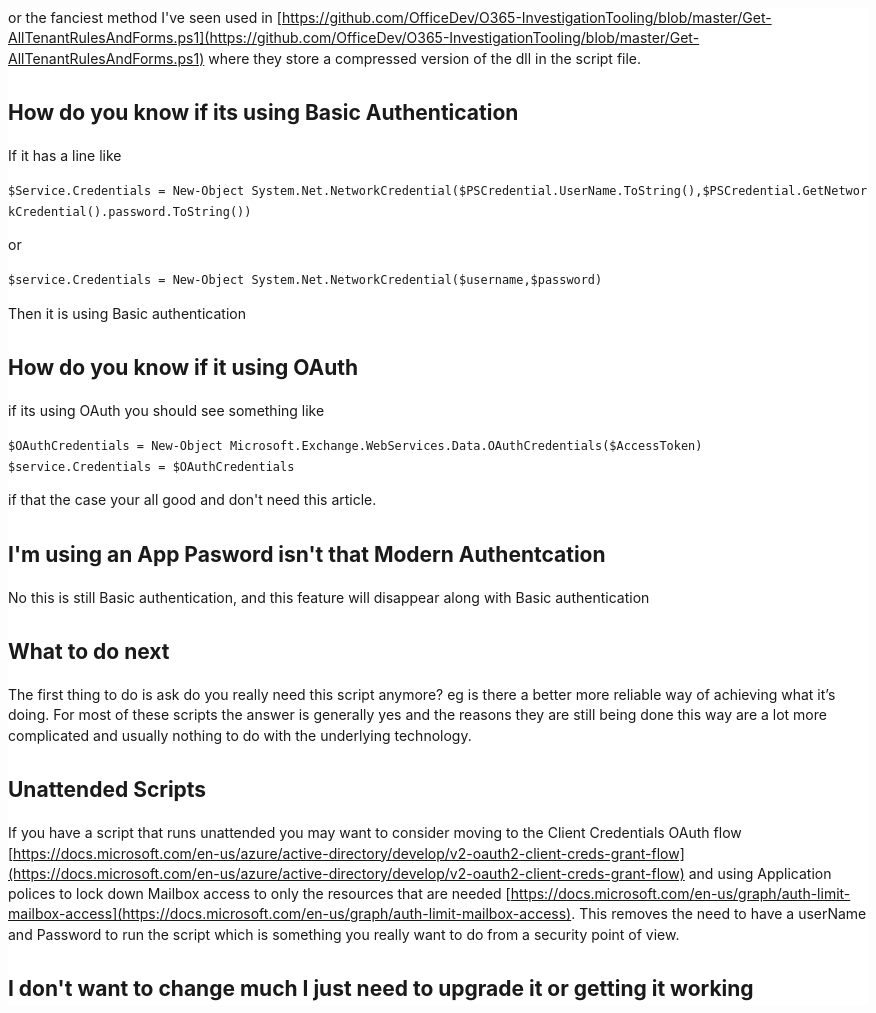 
or the fanciest method I've seen used in [https://github.com/OfficeDev/O365-InvestigationTooling/blob/master/Get-AllTenantRulesAndForms.ps1](https://github.com/OfficeDev/O365-InvestigationTooling/blob/master/Get-AllTenantRulesAndForms.ps1) where they store a compressed version of the dll in the script file.

## How do you know if its using Basic Authentication   ##

If it has a line like

    $Service.Credentials = New-Object System.Net.NetworkCredential($PSCredential.UserName.ToString(),$PSCredential.GetNetworkCredential().password.ToString())

or

    $service.Credentials = New-Object System.Net.NetworkCredential($username,$password)

Then it is using Basic authentication

## How do you know if it using OAuth ##

if its using OAuth you should see something like


    $OAuthCredentials = New-Object Microsoft.Exchange.WebServices.Data.OAuthCredentials($AccessToken)
    $service.Credentials = $OAuthCredentials

if that the case your all good and don't need this article.

## I'm using an App Pasword isn't that Modern Authentcation

No this is still Basic authentication, and this feature will disappear along with Basic authentication

## What to do next ##

The first thing to do is ask do you really need this script anymore? eg is there a better more reliable way of achieving what it’s doing. For most of these scripts the answer is generally yes and the reasons they are still being done this way are a lot more complicated and usually nothing to do with the underlying technology. 

## Unattended Scripts ##

If you have a script that runs unattended you may want to consider moving to the Client Credentials OAuth flow [https://docs.microsoft.com/en-us/azure/active-directory/develop/v2-oauth2-client-creds-grant-flow](https://docs.microsoft.com/en-us/azure/active-directory/develop/v2-oauth2-client-creds-grant-flow) and using Application polices to lock down Mailbox access to only the resources that are needed [https://docs.microsoft.com/en-us/graph/auth-limit-mailbox-access](https://docs.microsoft.com/en-us/graph/auth-limit-mailbox-access). This removes the need to have a userName and Password to run the script which is something you really want to do from a security point of view.


## I don't want to change much I just need to upgrade it or getting it working   ##
